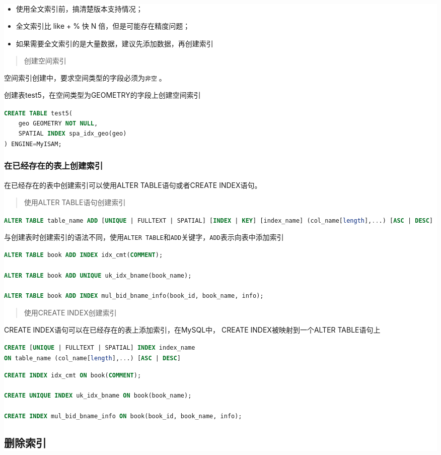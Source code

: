 *  使用全文索引前，搞清楚版本支持情况；  

*  全文索引比 like + % 快 N 倍，但是可能存在精度问题；  
*  如果需要全文索引的是大量数据，建议先添加数据，再创建索引 

> 创建空间索引 

 空间索引创建中，要求空间类型的字段必须为`非空` 。 

 创建表test5，在空间类型为GEOMETRY的字段上创建空间索引 

```sql
CREATE TABLE test5(
    geo GEOMETRY NOT NULL,
    SPATIAL INDEX spa_idx_geo(geo)
) ENGINE=MyISAM;
```

###  在已经存在的表上创建索引 

 在已经存在的表中创建索引可以使用ALTER TABLE语句或者CREATE INDEX语句。 

> 使用ALTER TABLE语句创建索引  

```sql
ALTER TABLE table_name ADD [UNIQUE | FULLTEXT | SPATIAL] [INDEX | KEY] [index_name] (col_name[length],...) [ASC | DESC]
```

与创建表时创建索引的语法不同，使用`ALTER TABLE`和`ADD`关键字，`ADD`表示向表中添加索引

```sql
ALTER TABLE book ADD INDEX idx_cmt(COMMENT);

ALTER TABLE book ADD UNIQUE uk_idx_bname(book_name);

ALTER TABLE book ADD INDEX mul_bid_bname_info(book_id, book_name, info);
```



> 使用CREATE INDEX创建索引 

CREATE INDEX语句可以在已经存在的表上添加索引，在MySQL中， CREATE INDEX被映射到一个ALTER TABLE语句上 

```sql
CREATE [UNIQUE | FULLTEXT | SPATIAL] INDEX index_name
ON table_name (col_name[length],...) [ASC | DESC]
```

```sql
CREATE INDEX idx_cmt ON book(COMMENT);

CREATE UNIQUE INDEX uk_idx_bname ON book(book_name);

CREATE INDEX mul_bid_bname_info ON book(book_id, book_name, info);
```

## 删除索引
